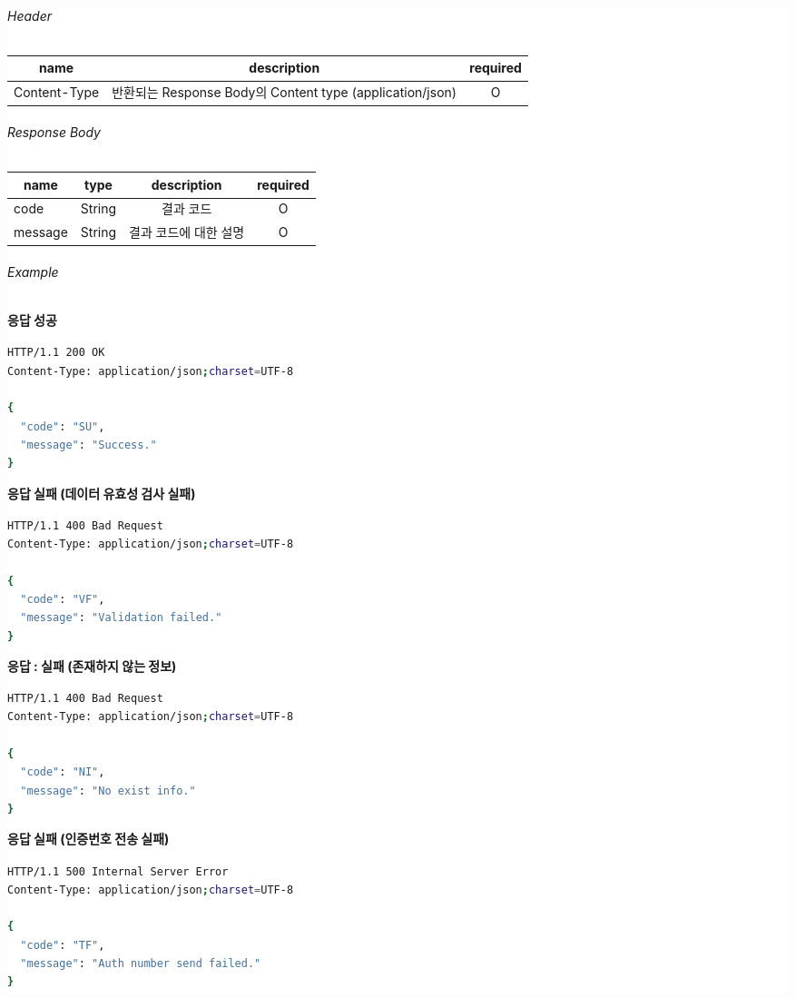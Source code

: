 ###### Header

| name | description | required |
|---|:---:|:---:|
| Content-Type | 반환되는 Response Body의 Content type (application/json) | O |

###### Response Body

| name | type | description | required |
|---|:---:|:---:|:---:|
| code | String | 결과 코드 | O |
| message | String | 결과 코드에 대한 설명 | O |

###### Example

**응답 성공**
```bash
HTTP/1.1 200 OK
Content-Type: application/json;charset=UTF-8

{
  "code": "SU",
  "message": "Success."
}
```

**응답 실패 (데이터 유효성 검사 실패)**
```bash
HTTP/1.1 400 Bad Request
Content-Type: application/json;charset=UTF-8

{
  "code": "VF",
  "message": "Validation failed."
}
```

**응답 : 실패 (존재하지 않는 정보)**
```bash
HTTP/1.1 400 Bad Request
Content-Type: application/json;charset=UTF-8

{
  "code": "NI",
  "message": "No exist info."
}
```

**응답 실패 (인증번호 전송 실패)**
```bash
HTTP/1.1 500 Internal Server Error
Content-Type: application/json;charset=UTF-8

{
  "code": "TF",
  "message": "Auth number send failed."
}
```
